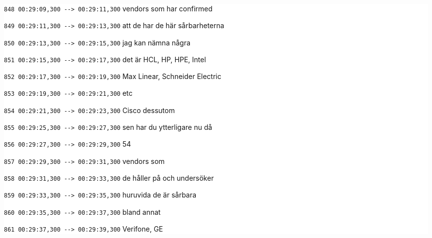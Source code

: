 

`848 00:29:09,300 --> 00:29:11,300`
vendors som har confirmed



`849 00:29:11,300 --> 00:29:13,300`
att de har de här sårbarheterna



`850 00:29:13,300 --> 00:29:15,300`
jag kan nämna några



`851 00:29:15,300 --> 00:29:17,300`
det är HCL, HP, HPE, Intel



`852 00:29:17,300 --> 00:29:19,300`
Max Linear, Schneider Electric



`853 00:29:19,300 --> 00:29:21,300`
etc



`854 00:29:21,300 --> 00:29:23,300`
Cisco dessutom



`855 00:29:25,300 --> 00:29:27,300`
sen har du ytterligare nu då



`856 00:29:27,300 --> 00:29:29,300`
54



`857 00:29:29,300 --> 00:29:31,300`
vendors som



`858 00:29:31,300 --> 00:29:33,300`
de håller på och undersöker



`859 00:29:33,300 --> 00:29:35,300`
huruvida de är sårbara



`860 00:29:35,300 --> 00:29:37,300`
bland annat



`861 00:29:37,300 --> 00:29:39,300`
Verifone, GE
